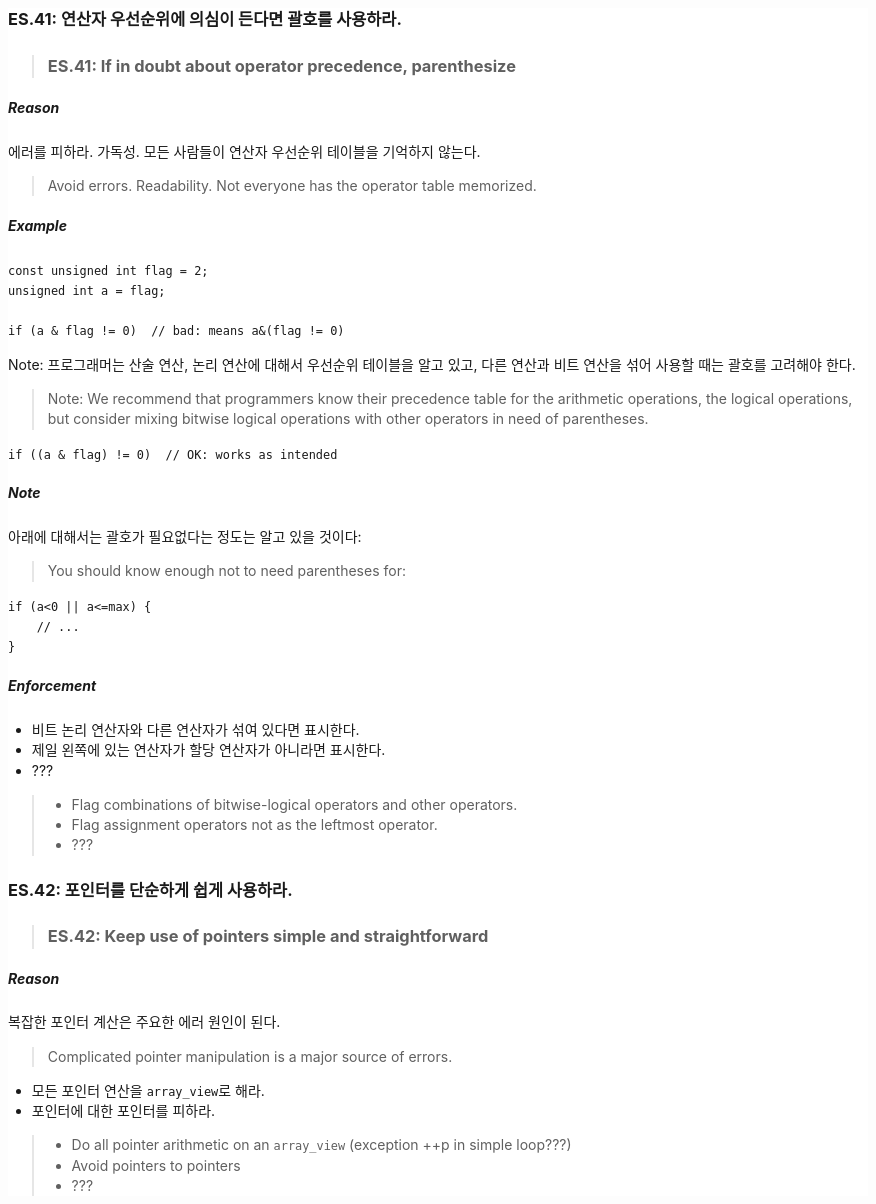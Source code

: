 ### <a name="Res-parens"></a> ES.41: 연산자 우선순위에 의심이 든다면 괄호를 사용하라.
>### <a name="Res-parens"></a> ES.41: If in doubt about operator precedence, parenthesize

##### Reason

에러를 피하라. 가독성. 모든 사람들이 연산자 우선순위 테이블을 기억하지 않는다.
>Avoid errors. Readability. Not everyone has the operator table memorized.

##### Example

    const unsigned int flag = 2;
    unsigned int a = flag;

    if (a & flag != 0)  // bad: means a&(flag != 0)

Note: 프로그래머는 산술 연산, 논리 연산에 대해서 우선순위 테이블을 알고 있고, 다른 연산과 비트 연산을 섞어 사용할 때는 괄호를 고려해야 한다.
>Note: We recommend that programmers know their precedence table for the arithmetic operations, the logical operations, but consider mixing bitwise logical operations with other operators in need of parentheses.

    if ((a & flag) != 0)  // OK: works as intended

##### Note

아래에 대해서는 괄호가 필요없다는 정도는 알고 있을 것이다:
>You should know enough not to need parentheses for:

    if (a<0 || a<=max) {
        // ...
    }

##### Enforcement

* 비트 논리 연산자와 다른 연산자가 섞여 있다면 표시한다.
* 제일 왼쪽에 있는 연산자가 할당 연산자가 아니라면 표시한다.
* ???

>* Flag combinations of bitwise-logical operators and other operators.
>* Flag assignment operators not as the leftmost operator.
>* ???

### <a name="Res-ptr"></a> ES.42: 포인터를 단순하게 쉽게 사용하라.
>### <a name="Res-ptr"></a> ES.42: Keep use of pointers simple and straightforward

##### Reason

복잡한 포인터 계산은 주요한 에러 원인이 된다.
>Complicated pointer manipulation is a major source of errors.

* 모든 포인터 연산을 `array_view`로 해라.
* 포인터에 대한 포인터를 피하라.
>* Do all pointer arithmetic on an `array_view` (exception ++p in simple loop???)
>* Avoid pointers to pointers
>* ???
